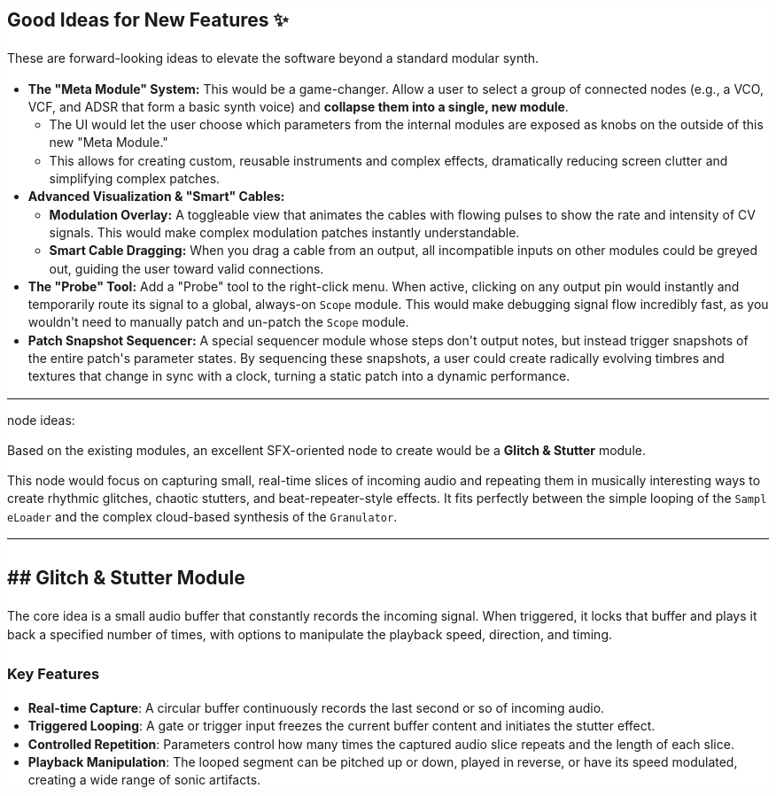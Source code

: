 ## 
## Good Ideas for New Features ✨

These are forward-looking ideas to elevate the software beyond a standard modular synth.

* **The "Meta Module" System:** This would be a game-changer. Allow a user to select a group of connected nodes (e.g., a VCO, VCF, and ADSR that form a basic synth voice) and **collapse them into a single, new module**.
    * The UI would let the user choose which parameters from the internal modules are exposed as knobs on the outside of this new "Meta Module."
    * This allows for creating custom, reusable instruments and complex effects, dramatically reducing screen clutter and simplifying complex patches.
* **Advanced Visualization & "Smart" Cables:**
    * **Modulation Overlay:** A toggleable view that animates the cables with flowing pulses to show the rate and intensity of CV signals. This would make complex modulation patches instantly understandable.
    * **Smart Cable Dragging:** When you drag a cable from an output, all incompatible inputs on other modules could be greyed out, guiding the user toward valid connections.
* **The "Probe" Tool:** Add a "Probe" tool to the right-click menu. When active, clicking on any output pin would instantly and temporarily route its signal to a global, always-on `Scope` module. This would make debugging signal flow incredibly fast, as you wouldn't need to manually patch and un-patch the `Scope` module.
* **Patch Snapshot Sequencer:** A special sequencer module whose steps don't output notes, but instead trigger snapshots of the entire patch's parameter states. By sequencing these snapshots, a user could create radically evolving timbres and textures that change in sync with a clock, turning a static patch into a dynamic performance.


----
node ideas:

Based on the existing modules, an excellent SFX-oriented node to create would be a **Glitch & Stutter** module.

This node would focus on capturing small, real-time slices of incoming audio and repeating them in musically interesting ways to create rhythmic glitches, chaotic stutters, and beat-repeater-style effects. It fits perfectly between the simple looping of the `SampleLoader` and the complex cloud-based synthesis of the `Granulator`.

---
## ## Glitch & Stutter Module

The core idea is a small audio buffer that constantly records the incoming signal. When triggered, it locks that buffer and plays it back a specified number of times, with options to manipulate the playback speed, direction, and timing.

### **Key Features**

* **Real-time Capture**: A circular buffer continuously records the last second or so of incoming audio.
* **Triggered Looping**: A gate or trigger input freezes the current buffer content and initiates the stutter effect.
* **Controlled Repetition**: Parameters control how many times the captured audio slice repeats and the length of each slice.
* **Playback Manipulation**: The looped segment can be pitched up or down, played in reverse, or have its speed modulated, creating a wide range of sonic artifacts.
